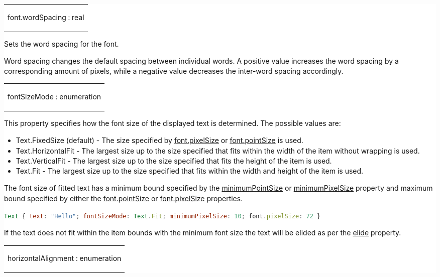 <table>
<colgroup>
<col width="100%" />
</colgroup>
<tbody>
<tr class="odd">
<td><p><span id="font.wordSpacing-prop"></span><span class="name">font.wordSpacing</span> : <span class="type">real</span></p></td>
</tr>
</tbody>
</table>

Sets the word spacing for the font.

Word spacing changes the default spacing between individual words. A positive value increases the word spacing by a corresponding amount of pixels, while a negative value decreases the inter-word spacing accordingly.

<table>
<colgroup>
<col width="100%" />
</colgroup>
<tbody>
<tr class="odd">
<td><p><span id="fontSizeMode-prop"></span><span class="name">fontSizeMode</span> : <span class="type">enumeration</span></p></td>
</tr>
</tbody>
</table>

This property specifies how the font size of the displayed text is determined. The possible values are:

-   Text.FixedSize (default) - The size specified by [font.pixelSize](index.html#font.pixelSize-prop) or [font.pointSize](index.html#font.pointSize-prop) is used.
-   Text.HorizontalFit - The largest size up to the size specified that fits within the width of the item without wrapping is used.
-   Text.VerticalFit - The largest size up to the size specified that fits the height of the item is used.
-   Text.Fit - The largest size up to the size specified that fits within the width and height of the item is used.

The font size of fitted text has a minimum bound specified by the [minimumPointSize](index.html#minimumPointSize-prop) or [minimumPixelSize](index.html#minimumPixelSize-prop) property and maximum bound specified by either the [font.pointSize](index.html#font.pointSize-prop) or [font.pixelSize](index.html#font.pixelSize-prop) properties.

``` qml
Text { text: "Hello"; fontSizeMode: Text.Fit; minimumPixelSize: 10; font.pixelSize: 72 }
```

If the text does not fit within the item bounds with the minimum font size the text will be elided as per the [elide](index.html#elide-prop) property.

<table>
<colgroup>
<col width="100%" />
</colgroup>
<tbody>
<tr class="odd">
<td><p><span id="horizontalAlignment-prop"></span><span class="name">horizontalAlignment</span> : <span class="type">enumeration</span></p></td>
</tr>
</tbody>
</table>
